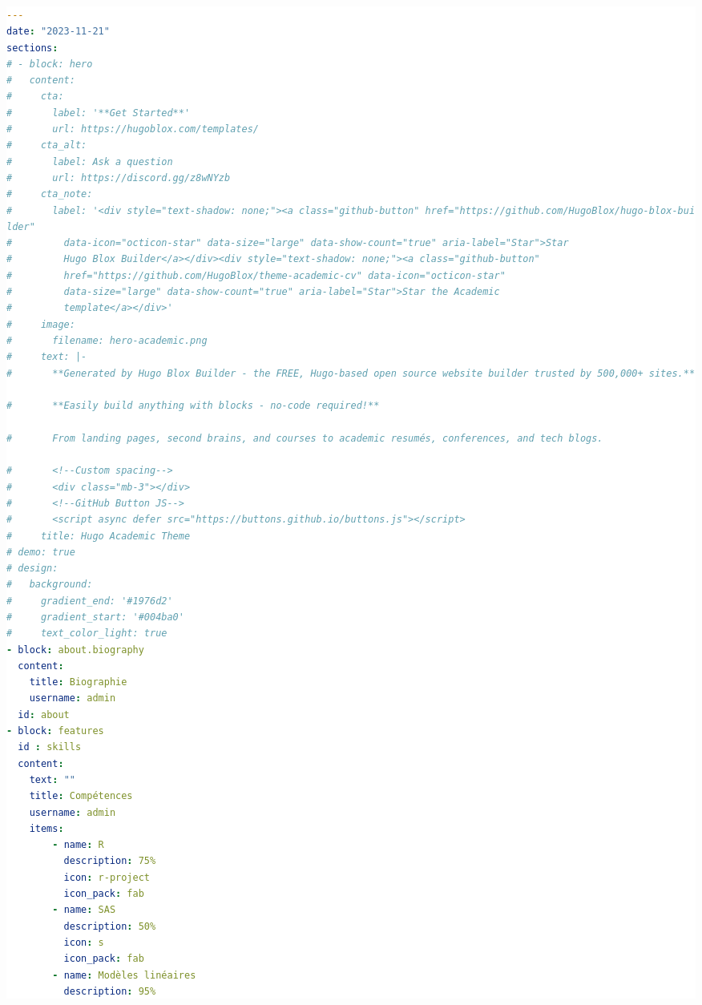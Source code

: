 ```yaml
---
date: "2023-11-21"
sections:
# - block: hero
#   content:
#     cta:
#       label: '**Get Started**'
#       url: https://hugoblox.com/templates/
#     cta_alt:
#       label: Ask a question
#       url: https://discord.gg/z8wNYzb
#     cta_note:
#       label: '<div style="text-shadow: none;"><a class="github-button" href="https://github.com/HugoBlox/hugo-blox-builder"
#         data-icon="octicon-star" data-size="large" data-show-count="true" aria-label="Star">Star
#         Hugo Blox Builder</a></div><div style="text-shadow: none;"><a class="github-button"
#         href="https://github.com/HugoBlox/theme-academic-cv" data-icon="octicon-star"
#         data-size="large" data-show-count="true" aria-label="Star">Star the Academic
#         template</a></div>'
#     image:
#       filename: hero-academic.png
#     text: |-
#       **Generated by Hugo Blox Builder - the FREE, Hugo-based open source website builder trusted by 500,000+ sites.**

#       **Easily build anything with blocks - no-code required!**

#       From landing pages, second brains, and courses to academic resumés, conferences, and tech blogs.

#       <!--Custom spacing-->
#       <div class="mb-3"></div>
#       <!--GitHub Button JS-->
#       <script async defer src="https://buttons.github.io/buttons.js"></script>
#     title: Hugo Academic Theme
# demo: true
# design:
#   background:
#     gradient_end: '#1976d2'
#     gradient_start: '#004ba0'
#     text_color_light: true
- block: about.biography
  content:
    title: Biographie
    username: admin
  id: about
- block: features
  id : skills
  content:
    text: ""
    title: Compétences
    username: admin
    items:
        - name: R 
          description: 75%
          icon: r-project
          icon_pack: fab
        - name: SAS
          description: 50%
          icon: s
          icon_pack: fab
        - name: Modèles linéaires
          description: 95%
```